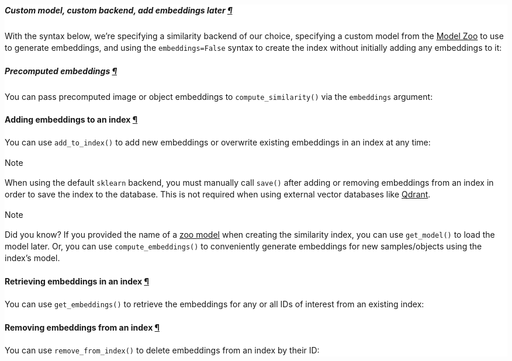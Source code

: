 ##### Custom model, custom backend, add embeddings later [¶](\#custom-model-custom-backend-add-embeddings-later "Permalink to this headline")

With the syntax below, we’re specifying a similarity backend of our choice,
specifying a custom model from the [Model Zoo](../models/model_zoo/index.md#model-zoo) to use to
generate embeddings, and using the `embeddings=False` syntax to create
the index without initially adding any embeddings to it:

##### Precomputed embeddings [¶](\#precomputed-embeddings "Permalink to this headline")

You can pass precomputed image or object embeddings to
`compute_similarity()` via the
`embeddings` argument:

#### Adding embeddings to an index [¶](\#adding-embeddings-to-an-index "Permalink to this headline")

You can use
`add_to_index()`
to add new embeddings or overwrite existing embeddings in an index at any time:

Note

When using the default `sklearn` backend, you must manually call
`save()` after
adding or removing embeddings from an index in order to save the index to
the database. This is not required when using external vector databases
like [Qdrant](../integrations/qdrant.md#qdrant-integration).

Note

Did you know? If you provided the name of a [zoo model](../models/model_zoo/index.md#model-zoo)
when creating the similarity index, you can use
`get_model()`
to load the model later. Or, you can use
`compute_embeddings()`
to conveniently generate embeddings for new samples/objects using the
index’s model.

#### Retrieving embeddings in an index [¶](\#retrieving-embeddings-in-an-index "Permalink to this headline")

You can use
`get_embeddings()`
to retrieve the embeddings for any or all IDs of interest from an existing
index:

#### Removing embeddings from an index [¶](\#removing-embeddings-from-an-index "Permalink to this headline")

You can use
`remove_from_index()`
to delete embeddings from an index by their ID:

